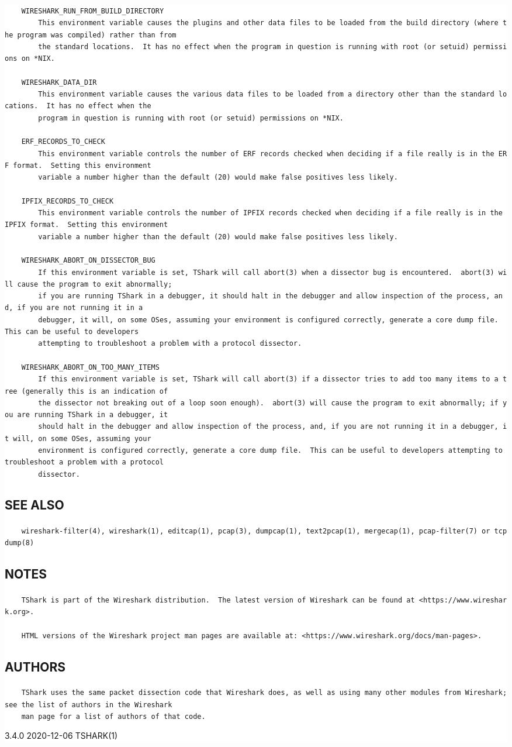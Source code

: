         WIRESHARK_RUN_FROM_BUILD_DIRECTORY
            This environment variable causes the plugins and other data files to be loaded from the build directory (where the program was compiled) rather than from
            the standard locations.  It has no effect when the program in question is running with root (or setuid) permissions on *NIX.
 
        WIRESHARK_DATA_DIR
            This environment variable causes the various data files to be loaded from a directory other than the standard locations.  It has no effect when the
            program in question is running with root (or setuid) permissions on *NIX.
 
        ERF_RECORDS_TO_CHECK
            This environment variable controls the number of ERF records checked when deciding if a file really is in the ERF format.  Setting this environment
            variable a number higher than the default (20) would make false positives less likely.
 
        IPFIX_RECORDS_TO_CHECK
            This environment variable controls the number of IPFIX records checked when deciding if a file really is in the IPFIX format.  Setting this environment
            variable a number higher than the default (20) would make false positives less likely.
 
        WIRESHARK_ABORT_ON_DISSECTOR_BUG
            If this environment variable is set, TShark will call abort(3) when a dissector bug is encountered.  abort(3) will cause the program to exit abnormally;
            if you are running TShark in a debugger, it should halt in the debugger and allow inspection of the process, and, if you are not running it in a
            debugger, it will, on some OSes, assuming your environment is configured correctly, generate a core dump file.  This can be useful to developers
            attempting to troubleshoot a problem with a protocol dissector.
 
        WIRESHARK_ABORT_ON_TOO_MANY_ITEMS
            If this environment variable is set, TShark will call abort(3) if a dissector tries to add too many items to a tree (generally this is an indication of
            the dissector not breaking out of a loop soon enough).  abort(3) will cause the program to exit abnormally; if you are running TShark in a debugger, it
            should halt in the debugger and allow inspection of the process, and, if you are not running it in a debugger, it will, on some OSes, assuming your
            environment is configured correctly, generate a core dump file.  This can be useful to developers attempting to troubleshoot a problem with a protocol
            dissector.
 
## SEE ALSO
        wireshark-filter(4), wireshark(1), editcap(1), pcap(3), dumpcap(1), text2pcap(1), mergecap(1), pcap-filter(7) or tcpdump(8)
 
## NOTES
        TShark is part of the Wireshark distribution.  The latest version of Wireshark can be found at <https://www.wireshark.org>.
 
        HTML versions of the Wireshark project man pages are available at: <https://www.wireshark.org/docs/man-pages>.
 
## AUTHORS
        TShark uses the same packet dissection code that Wireshark does, as well as using many other modules from Wireshark; see the list of authors in the Wireshark
        man page for a list of authors of that code.
 
 3.4.0                                                                        2020-12-06                                                                    TSHARK(1)
